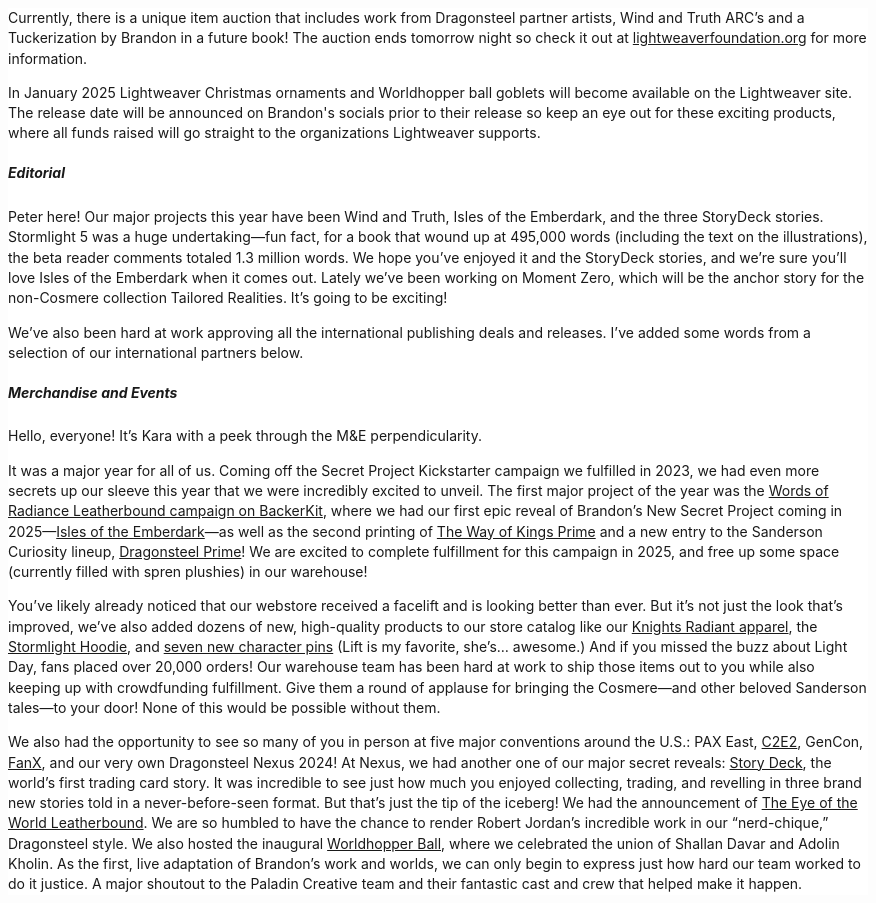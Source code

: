 Currently, there is a unique item auction that includes work from Dragonsteel partner artists, Wind and Truth ARC’s and a Tuckerization by Brandon in a future book! The auction ends tomorrow night so check it out at [lightweaverfoundation.org](http://lightweaverfoundation.org/) for more information.

In January 2025 Lightweaver Christmas ornaments and Worldhopper ball goblets will become available on the Lightweaver site. The release date will be announced on Brandon's socials prior to their release so keep an eye out for these exciting products, where all funds raised will go straight to the organizations Lightweaver supports.  

##### Editorial

Peter here! Our major projects this year have been Wind and Truth, Isles of the Emberdark, and the three StoryDeck stories. Stormlight 5 was a huge undertaking—fun fact, for a book that wound up at 495,000 words (including the text on the illustrations), the beta reader comments totaled 1.3 million words. We hope you’ve enjoyed it and the StoryDeck stories, and we’re sure you’ll love Isles of the Emberdark when it comes out. Lately we’ve been working on Moment Zero, which will be the anchor story for the non-Cosmere collection Tailored Realities. It’s going to be exciting!

We’ve also been hard at work approving all the international publishing deals and releases. I’ve added some words from a selection of our international partners below.

##### Merchandise and Events

Hello, everyone! It’s Kara with a peek through the M&E perpendicularity.

It was a major year for all of us. Coming off the Secret Project Kickstarter campaign we fulfilled in 2023, we had even more secrets up our sleeve this year that we were incredibly excited to unveil. The first major project of the year was the [Words of Radiance Leatherbound campaign on BackerKit](https://www.backerkit.com/c/projects/dragonsteel/words-of-radiance-leatherbound), where we had our first epic reveal of Brandon’s New Secret Project coming in 2025—[Isles of the Emberdark](https://www.youtube.com/watch?v=e0L06Y37W70)—as well as the second printing of [The Way of Kings Prime](https://www.backerkit.com/c/projects/dragonsteel/words-of-radiance-leatherbound#story_section_4472) and a new entry to the Sanderson Curiosity lineup, [Dragonsteel Prime](https://www.backerkit.com/c/projects/dragonsteel/words-of-radiance-leatherbound#story_section_4472)! We are excited to complete fulfillment for this campaign in 2025, and free up some space (currently filled with spren plushies) in our warehouse!

You’ve likely already noticed that our webstore received a facelift and is looking better than ever. But it’s not just the look that’s improved, we’ve also added dozens of new, high-quality products to our store catalog like our [Knights Radiant apparel](https://www.dragonsteelbooks.com/search?q=Knights+Radiant+Apparel), the [Stormlight Hoodie](https://www.dragonsteelbooks.com/collections/new-items/products/stormlight-hoodie), and [seven new character pins](https://www.dragonsteelbooks.com/search?q=cosmere+character+pins+series+2&_pos=3&_psq=Character+Pins&_ss=e&_v=1.0) (Lift is my favorite, she’s… awesome.) And if you missed the buzz about Light Day, fans placed over 20,000 orders! Our warehouse team has been hard at work to ship those items out to you while also keeping up with crowdfunding fulfillment. Give them a round of applause for bringing the Cosmere—and other beloved Sanderson tales—to your door! None of this would be possible without them.

We also had the opportunity to see so many of you in person at five major conventions around the U.S.: PAX East, [C2E2](https://www.youtube.com/watch?v=eP8GtUHrJ4Q), GenCon, [FanX](https://www.youtube.com/watch?v=XQzbFbFUPA0), and our very own Dragonsteel Nexus 2024! At Nexus, we had another one of our major secret reveals: [Story Deck](https://www.brandonsanderson.com/blogs/blog/story-deck-faq), the world’s first trading card story. It was incredible to see just how much you enjoyed collecting, trading, and revelling in three brand new stories told in a never-before-seen format. But that’s just the tip of the iceberg! We had the announcement of [The Eye of the World Leatherbound](https://www.youtube.com/watch?v=pR9sq_lPH_4). We are so humbled to have the chance to render Robert Jordan’s incredible work in our “nerd-chique,” Dragonsteel style. We also hosted the inaugural [Worldhopper Ball](https://www.youtube.com/watch?v=8F9fhLHBYF4&t=46s), where we celebrated the union of Shallan Davar and Adolin Kholin. As the first, live adaptation of Brandon’s work and worlds, we can only begin to express just how hard our team worked to do it justice. A major shoutout to the Paladin Creative team and their fantastic cast and crew that helped make it happen. 
